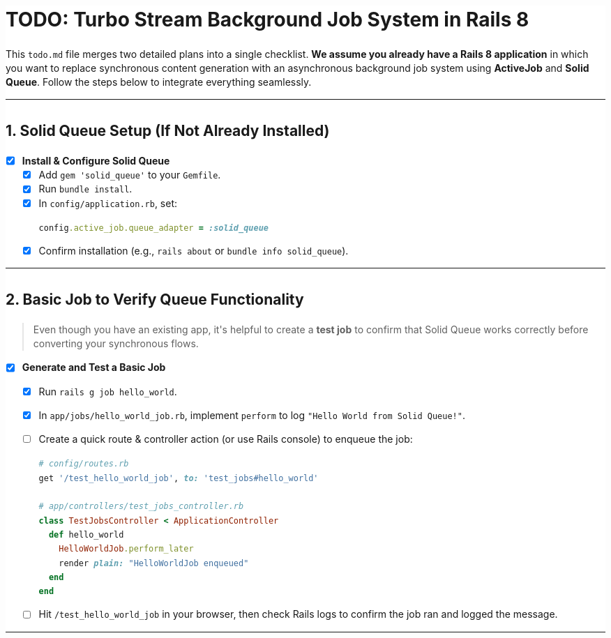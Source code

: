 # TODO: Turbo Stream Background Job System in Rails 8

This `todo.md` file merges two detailed plans into a single checklist. **We assume you already have a Rails 8 application** in which you want to replace synchronous content generation with an asynchronous background job system using **ActiveJob** and **Solid Queue**. Follow the steps below to integrate everything seamlessly.

---

## 1. Solid Queue Setup (If Not Already Installed)

- [x] **Install & Configure Solid Queue**
  - [x] Add `gem 'solid_queue'` to your `Gemfile`.
  - [x] Run `bundle install`.
  - [x] In `config/application.rb`, set:
    ```ruby
    config.active_job.queue_adapter = :solid_queue
    ```
  - [x] Confirm installation (e.g., `rails about` or `bundle info solid_queue`).

---

## 2. Basic Job to Verify Queue Functionality

> Even though you have an existing app, it's helpful to create a **test job** to confirm that Solid Queue works correctly before converting your synchronous flows.

- [x] **Generate and Test a Basic Job**

  - [x] Run `rails g job hello_world`.
  - [x] In `app/jobs/hello_world_job.rb`, implement `perform` to log `"Hello World from Solid Queue!"`.
  - [ ] Create a quick route & controller action (or use Rails console) to enqueue the job:

    ```ruby
    # config/routes.rb
    get '/test_hello_world_job', to: 'test_jobs#hello_world'

    # app/controllers/test_jobs_controller.rb
    class TestJobsController < ApplicationController
      def hello_world
        HelloWorldJob.perform_later
        render plain: "HelloWorldJob enqueued"
      end
    end
    ```

  - [ ] Hit `/test_hello_world_job` in your browser, then check Rails logs to confirm the job ran and logged the message.

---